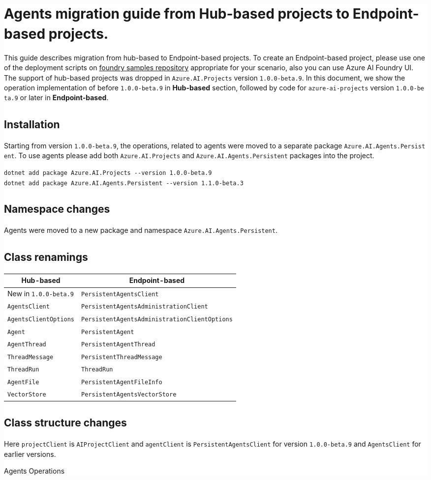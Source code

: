 # Agents migration guide from Hub-based projects to Endpoint-based projects.
This guide describes migration from hub-based to Endpoint-based projects. To create an Endpoint-based project, please use one of the deployment scripts on [foundry samples repository](https://github.com/azure-ai-foundry/foundry-samples/tree/main/samples/microsoft/infrastructure-setup) appropriate for your scenario, also you can use Azure AI Foundry UI. The support of hub-based projects was dropped in `Azure.AI.Projects` version `1.0.0-beta.9`. In this document, we show the operation implementation of before `1.0.0-beta.9` in **Hub-based** section, followed by code for `azure-ai-projects` version `1.0.0-beta.9` or later in **Endpoint-based**.

## Installation
Starting from version `1.0.0-beta.9`, the operations, related to agents were moved to a separate package `Azure.AI.Agents.Persistent`. To use agents please add both `Azure.AI.Projects` and `Azure.AI.Agents.Persistent` packages into the project.
```
dotnet add package Azure.AI.Projects --version 1.0.0-beta.9
dotnet add package Azure.AI.Agents.Persistent --version 1.1.0-beta.3
```

## Namespace changes
Agents were moved to a new package and namespace `Azure.AI.Agents.Persistent`.

## Class renamings
| Hub-based | Endpoint-based |
|-|-|
| New in `1.0.0-beta.9` | `PersistentAgentsClient` |
| `AgentsClient` | `PersistentAgentsAdministrationClient` |
| `AgentsClientOptions` | `PersistentAgentsAdministrationClientOptions` |
| `Agent` | `PersistentAgent` |
| `AgentThread` | `PersistentAgentThread`|
| `ThreadMessage` | `PersistentThreadMessage` |
| `ThreadRun` | `ThreadRun` |
| `AgentFile` | `PersistentAgentFileInfo` |
| `VectorStore` | `PersistentAgentsVectorStore` |

## Class structure changes
Here `projectClient` is `AIProjectClient` and `agentClient` is `PersistentAgentsClient` for version `1.0.0-beta.9` and `AgentsClient` for earlier versions.

Agents Operations
